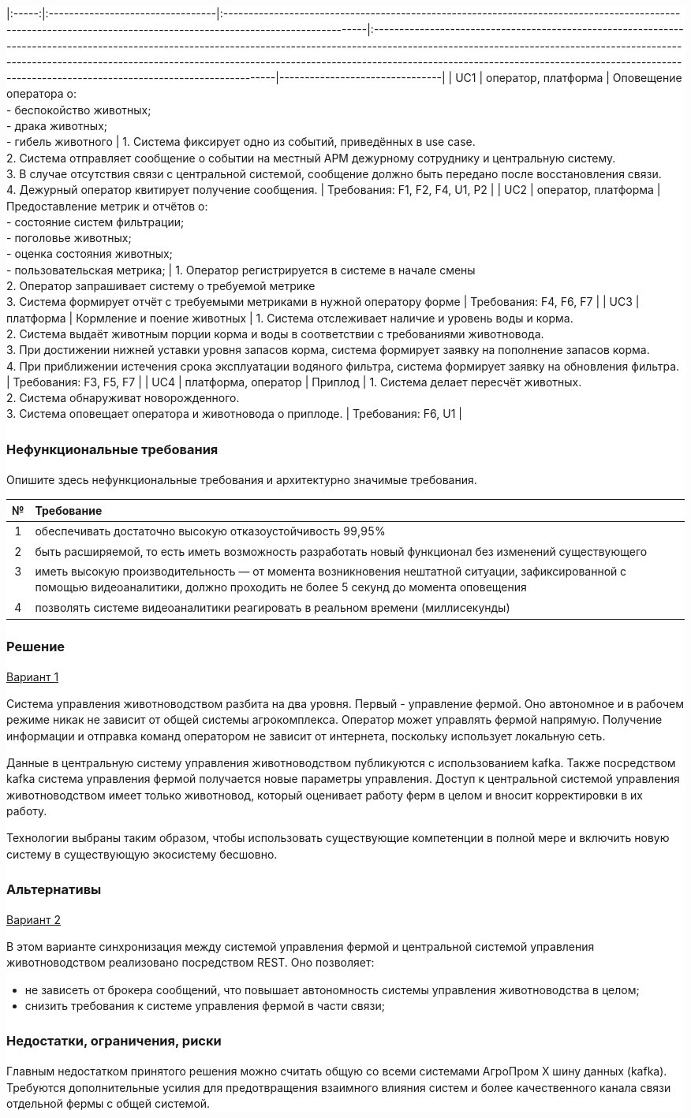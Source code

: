 |:-----:|:---------------------------------|:-----------------------------------------------------------------------------------------------------------------------------------------------------------------|:--------------------------------------------------------------------------------------------------------------------------------------------------------------------------------------------------------------------------------------------------------------------------------------------------------------------------------------------------------------------------------------------|--------------------------------|
|  UC1  | оператор, платформа              | Оповещение оператора о:<br/>- беспокойство животных;<br/>- драка животных;<br/>- гибель животного                                                                | 1. Система фиксирует одно из событий, приведённых в use case.<br/>2. Система отправляет сообщение о событии на местный АРМ дежурному сотруднику и центральную систему.<br/> 3. В случае отсутствия связи с центральной системой, сообщение должно быть передано после восстановления связи.<br/>4. Дежурный оператор квитирует получение сообщения.                                         | Требования: F1, F2, F4, U1, P2 |
|  UC2  | оператор, платформа              | Предоставление метрик и отчётов о:<br/>- состояние систем фильтрации;<br/>- поголовье животных;<br/>- оценка состояния животных;<br/>- пользовательская метрика; | 1. Оператор регистрируется в системе в начале смены<br/>2. Оператор запрашивает систему о требуемой метрике<br/>3. Система формирует отчёт с требуемыми метриками в нужной оператору форме                                                                                                                                                                                                  | Требования: F4, F6, F7         |
|  UC3  | платформа                        | Кормление и поение животных                                                                                                                                      | 1. Система отслеживает наличие и уровень воды и корма.<br/>2. Система выдаёт животным порции корма и воды в соответствии с требованиями животновода.<br/>3. При достижении нижней уставки уровня запасов корма, система формирует заявку на пополнение запасов корма.<br/>4. При приближении истечения срока эксплуатации водяного фильтра, система формирует заявку на обновления фильтра. | Требования: F3, F5, F7         |
|  UC4  | платформа, оператор              | Приплод                                                                                                                                                          | 1. Система делает пересчёт животных.<br/>2. Система обнаруживат новорожденного.<br/>3. Система оповещает оператора и животновода о приплоде.                                                                                                                                                                                                                                                | Требования: F6, U1             |


### Нефункциональные требования
Опишите здесь нефункциональные требования и архитектурно значимые требования.

| **№** | **Требование**                                                                                                                                                                     |
|:-----:|:-----------------------------------------------------------------------------------------------------------------------------------------------------------------------------------|
|   1   | обеспечивать достаточно высокую отказоустойчивость 99,95%                                                                                                                          |
|   2   | быть расширяемой, то есть иметь возможность разработать новый функционал без изменений существующего                                                                               |
|   3   | иметь высокую производительность — от момента возникновения нештатной ситуации, зафиксированной с помощью видеоаналитики, должно проходить не более 5 секунд до момента оповещения |
|   4   | позволять системе видеоаналитики реагировать в реальном времени (миллисекунды)                                                                                                     |

### Решение
[Вариант 1](C1_Вариант1.puml)

Система управления животноводством разбита на два уровня. Первый - управление фермой. Оно автономное и в рабочем режиме никак не зависит от общей системы агрокомплекса. Оператор может управлять фермой напрямую. Получение информации и отправка команд оператором не зависит от интернета, поскольку использует локальную сеть.

Данные в центральную систему управления животноводством публикуются с использованием kafka. Также посредством kafka система управления фермой получается новые параметры управления.
Доступ к центральной системой управления животноводством имеет только животновод, который оценивает работу ферм в целом и вносит корректировки в их работу.

Технологии выбраны таким образом, чтобы использовать существующие компетенции в полной мере и включить новую систему в существующую экосистему бесшовно.


### Альтернативы

[Вариант 2](C1_Вариант2.puml)

В этом варианте синхронизация между системой управления фермой и центральной системой управления животноводством реализовано посредством REST. Оно позволяет:
- не зависеть от брокера сообщений, что повышает автономность системы управления животноводства в целом;
- снизить требования к системе управления фермой в части связи;

### Недостатки, ограничения, риски

Главным недостатком принятого решения можно считать общую со всеми системами АгроПром Х шину данных (kafka). Требуются дополнительные усилия для предотвращения взаимного влияния систем и более качественного канала связи отдельной фермы с общей системой.




